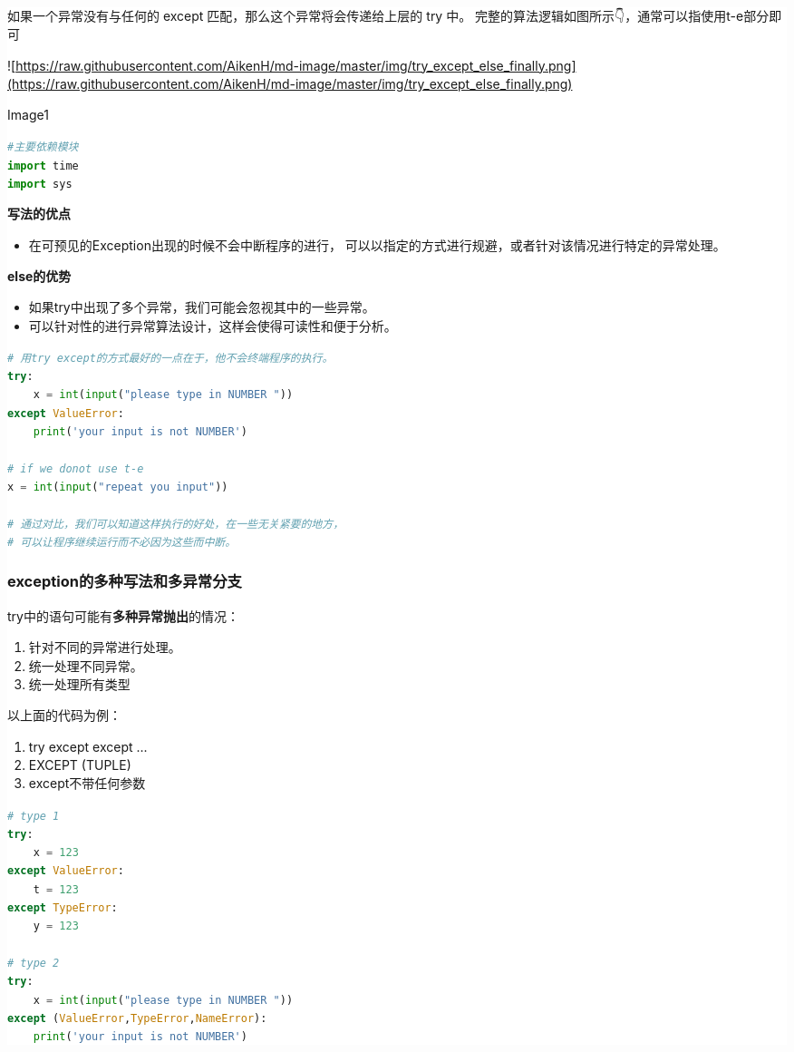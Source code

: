 如果一个异常没有与任何的 except 匹配，那么这个异常将会传递给上层的 try 中。
完整的算法逻辑如图所示👇，通常可以指使用t-e部分即可

![https://raw.githubusercontent.com/AikenH/md-image/master/img/try_except_else_finally.png](https://raw.githubusercontent.com/AikenH/md-image/master/img/try_except_else_finally.png)

Image1

```python
#主要依赖模块
import time
import sys
```

**写法的优点**

- 在可预见的Exception出现的时候不会中断程序的进行， 可以以指定的方式进行规避，或者针对该情况进行特定的异常处理。

**else的优势**

- 如果try中出现了多个异常，我们可能会忽视其中的一些异常。
- 可以针对性的进行异常算法设计，这样会使得可读性和便于分析。

```python
# 用try except的方式最好的一点在于，他不会终端程序的执行。
try:
    x = int(input("please type in NUMBER "))
except ValueError:
    print('your input is not NUMBER')

# if we donot use t-e
x = int(input("repeat you input"))

# 通过对比，我们可以知道这样执行的好处，在一些无关紧要的地方，
# 可以让程序继续运行而不必因为这些而中断。

```

### exception的多种写法和多异常分支

try中的语句可能有**多种异常抛出**的情况：

1. 针对不同的异常进行处理。
2. 统一处理不同异常。
3. 统一处理所有类型

以上面的代码为例：

1. try except except ...
2. EXCEPT (TUPLE)
3. except不带任何参数

```python
# type 1
try:
    x = 123
except ValueError:
    t = 123
except TypeError:
    y = 123

# type 2
try:
    x = int(input("please type in NUMBER "))
except (ValueError,TypeError,NameError):
    print('your input is not NUMBER')

```
